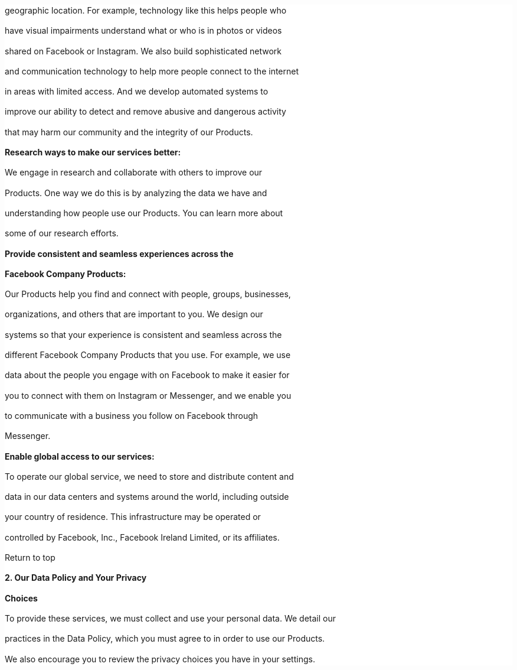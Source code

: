 geographic location. For example, technology like this helps people who

have visual impairments understand what or who is in photos or videos

shared on Facebook or Instagram. We also build sophisticated network

and communication technology to help more people connect to the internet

in areas with limited access. And we develop automated systems to

improve our ability to detect and remove abusive and dangerous activity

that may harm our community and the integrity of our Products.

**Research ways to make our services better:**

We engage in research and collaborate with others to improve our

Products. One way we do this is by analyzing the data we have and

understanding how people use our Products. You can learn more about

some of our research efforts.

**Provide consistent and seamless experiences across the**

**Facebook Company Products:**

Our Products help you find and connect with people, groups, businesses,

organizations, and others that are important to you. We design our

systems so that your experience is consistent and seamless across the

different Facebook Company Products that you use. For example, we use

data about the people you engage with on Facebook to make it easier for

you to connect with them on Instagram or Messenger, and we enable you

to communicate with a business you follow on Facebook through

Messenger.

**Enable global access to our services:**

To operate our global service, we need to store and distribute content and

data in our data centers and systems around the world, including outside

your country of residence. This infrastructure may be operated or

controlled by Facebook, Inc., Facebook Ireland Limited, or its affiliates.

Return to top

**2. Our Data Policy and Your Privacy**

**Choices**

To provide these services, we must collect and use your personal data. We detail our

practices in the Data Policy, which you must agree to in order to use our Products. 

We also encourage you to review the privacy choices you have in your settings.
